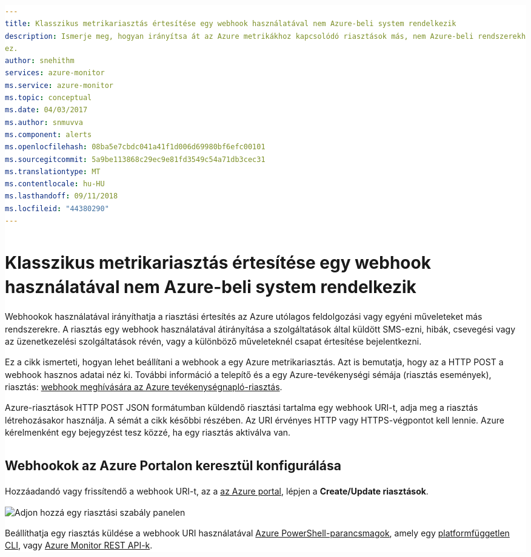 ```yaml
---
title: Klasszikus metrikariasztás értesítése egy webhook használatával nem Azure-beli system rendelkezik
description: Ismerje meg, hogyan irányítsa át az Azure metrikákhoz kapcsolódó riasztások más, nem Azure-beli rendszerekhez.
author: snehithm
services: azure-monitor
ms.service: azure-monitor
ms.topic: conceptual
ms.date: 04/03/2017
ms.author: snmuvva
ms.component: alerts
ms.openlocfilehash: 08ba5e7cbdc041a41f1d006d69980bf6efc00101
ms.sourcegitcommit: 5a9be113868c29ec9e81fd3549c54a71db3cec31
ms.translationtype: MT
ms.contentlocale: hu-HU
ms.lasthandoff: 09/11/2018
ms.locfileid: "44380290"
---
```

# <a name="have-a-classic-metric-alert-notify-a-non-azure-system-using-a-webhook"></a>Klasszikus metrikariasztás értesítése egy webhook használatával nem Azure-beli system rendelkezik
Webhookok használatával irányíthatja a riasztási értesítés az Azure utólagos feldolgozási vagy egyéni műveleteket más rendszerekre. A riasztás egy webhook használatával átirányítása a szolgáltatások által küldött SMS-ezni, hibák, csevegési vagy az üzenetkezelési szolgáltatások révén, vagy a különböző műveleteknél csapat értesítése bejelentkezni. 

Ez a cikk ismerteti, hogyan lehet beállítani a webhook a egy Azure metrikariasztás. Azt is bemutatja, hogy az a HTTP POST a webhook hasznos adatai néz ki. További információ a telepítő és a egy Azure-tevékenységi sémája (riasztás események), riasztás: [webhook meghívására az Azure tevékenységnapló-riasztás](insights-auditlog-to-webhook-email.md).

Azure-riasztások HTTP POST JSON formátumban küldendő riasztási tartalma egy webhook URI-t, adja meg a riasztás létrehozásakor használja. A sémát a cikk későbbi részében. Az URI érvényes HTTP vagy HTTPS-végpontot kell lennie. Azure kérelmenként egy bejegyzést tesz közzé, ha egy riasztás aktiválva van.

## <a name="configure-webhooks-via-the-azure-portal"></a>Webhookok az Azure Portalon keresztül konfigurálása
Hozzáadandó vagy frissítendő a webhook URI-t, az a [az Azure portal](https://portal.azure.com/), lépjen a **Create/Update riasztások**.

![Adjon hozzá egy riasztási szabály panelen](./media/insights-webhooks-alerts/Alertwebhook.png)

Beállíthatja egy riasztás küldése a webhook URI használatával [Azure PowerShell-parancsmagok](insights-powershell-samples.md#create-metric-alerts), amely egy [platformfüggetlen CLI](insights-cli-samples.md#work-with-alerts), vagy [Azure Monitor REST API-k](https://msdn.microsoft.com/library/azure/dn933805.aspx).
